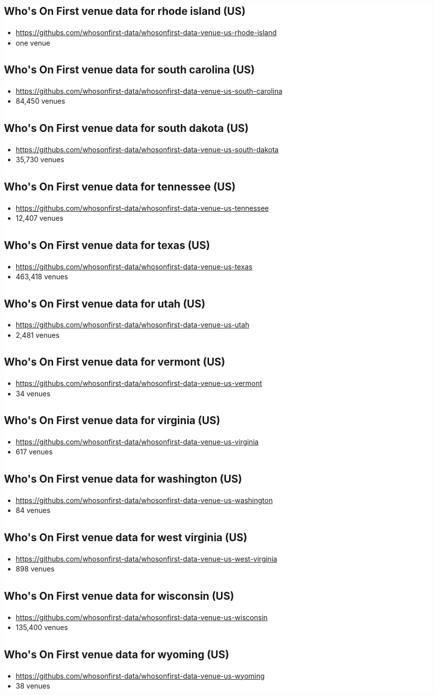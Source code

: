 ## Who's On First venue data for rhode island (US)

* https://githubs.com/whosonfirst-data/whosonfirst-data-venue-us-rhode-island
* one venue

## Who's On First venue data for south carolina (US)

* https://githubs.com/whosonfirst-data/whosonfirst-data-venue-us-south-carolina
* 84,450 venues

## Who's On First venue data for south dakota (US)

* https://githubs.com/whosonfirst-data/whosonfirst-data-venue-us-south-dakota
* 35,730 venues

## Who's On First venue data for tennessee (US)

* https://githubs.com/whosonfirst-data/whosonfirst-data-venue-us-tennessee
* 12,407 venues

## Who's On First venue data for texas (US)

* https://githubs.com/whosonfirst-data/whosonfirst-data-venue-us-texas
* 463,418 venues

## Who's On First venue data for utah (US)

* https://githubs.com/whosonfirst-data/whosonfirst-data-venue-us-utah
* 2,481 venues

## Who's On First venue data for vermont (US)

* https://githubs.com/whosonfirst-data/whosonfirst-data-venue-us-vermont
* 34 venues

## Who's On First venue data for virginia (US)

* https://githubs.com/whosonfirst-data/whosonfirst-data-venue-us-virginia
* 617 venues

## Who's On First venue data for washington (US)

* https://githubs.com/whosonfirst-data/whosonfirst-data-venue-us-washington
* 84 venues

## Who's On First venue data for west virginia (US)

* https://githubs.com/whosonfirst-data/whosonfirst-data-venue-us-west-virginia
* 898 venues

## Who's On First venue data for wisconsin (US)

* https://githubs.com/whosonfirst-data/whosonfirst-data-venue-us-wisconsin
* 135,400 venues

## Who's On First venue data for wyoming (US)

* https://githubs.com/whosonfirst-data/whosonfirst-data-venue-us-wyoming
* 38 venues

